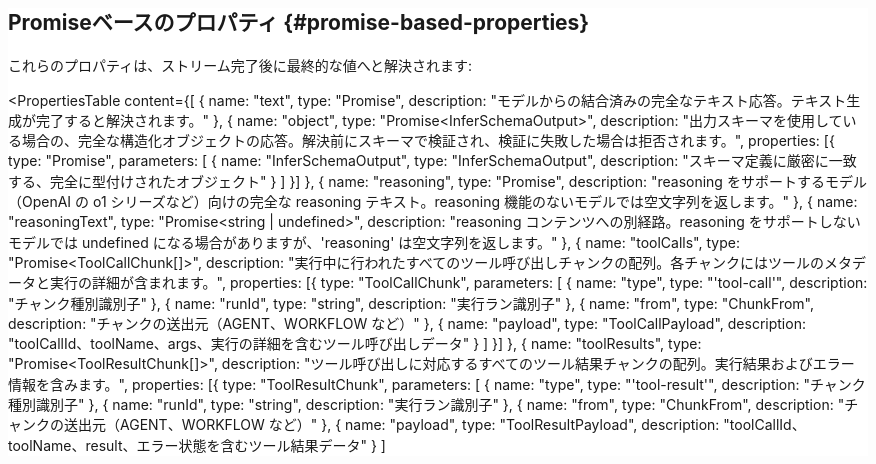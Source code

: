 ## Promiseベースのプロパティ \{#promise-based-properties\}

これらのプロパティは、ストリーム完了後に最終的な値へと解決されます:

<PropertiesTable
  content={[
{
name: "text",
type: "Promise<string>",
description: "モデルからの結合済みの完全なテキスト応答。テキスト生成が完了すると解決されます。"
},
{
name: "object",
type: "Promise<InferSchemaOutput<OUTPUT>>",
description: "出力スキーマを使用している場合の、完全な構造化オブジェクトの応答。解決前にスキーマで検証され、検証に失敗した場合は拒否されます。",
properties: [{
type: "Promise",
parameters: [
{ name: "InferSchemaOutput", type: "InferSchemaOutput<OUTPUT>", description: "スキーマ定義に厳密に一致する、完全に型付けされたオブジェクト" }
]
}]
},
{
name: "reasoning",
type: "Promise<string>",
description: "reasoning をサポートするモデル（OpenAI の o1 シリーズなど）向けの完全な reasoning テキスト。reasoning 機能のないモデルでは空文字列を返します。"
},
{
name: "reasoningText",
type: "Promise<string | undefined>",
description: "reasoning コンテンツへの別経路。reasoning をサポートしないモデルでは undefined になる場合がありますが、'reasoning' は空文字列を返します。"
},
{
name: "toolCalls",
type: "Promise<ToolCallChunk[]>",
description: "実行中に行われたすべてのツール呼び出しチャンクの配列。各チャンクにはツールのメタデータと実行の詳細が含まれます。",
properties: [{
type: "ToolCallChunk",
parameters: [
{ name: "type", type: "'tool-call'", description: "チャンク種別識別子" },
{ name: "runId", type: "string", description: "実行ラン識別子" },
{ name: "from", type: "ChunkFrom", description: "チャンクの送出元（AGENT、WORKFLOW など）" },
{ name: "payload", type: "ToolCallPayload", description: "toolCallId、toolName、args、実行の詳細を含むツール呼び出しデータ" }
]
}]
},
{
name: "toolResults",
type: "Promise<ToolResultChunk[]>",
description: "ツール呼び出しに対応するすべてのツール結果チャンクの配列。実行結果およびエラー情報を含みます。",
properties: [{
type: "ToolResultChunk",
parameters: [
{ name: "type", type: "'tool-result'", description: "チャンク種別識別子" },
{ name: "runId", type: "string", description: "実行ラン識別子" },
{ name: "from", type: "ChunkFrom", description: "チャンクの送出元（AGENT、WORKFLOW など）" },
{ name: "payload", type: "ToolResultPayload", description: "toolCallId、toolName、result、エラー状態を含むツール結果データ" }
]